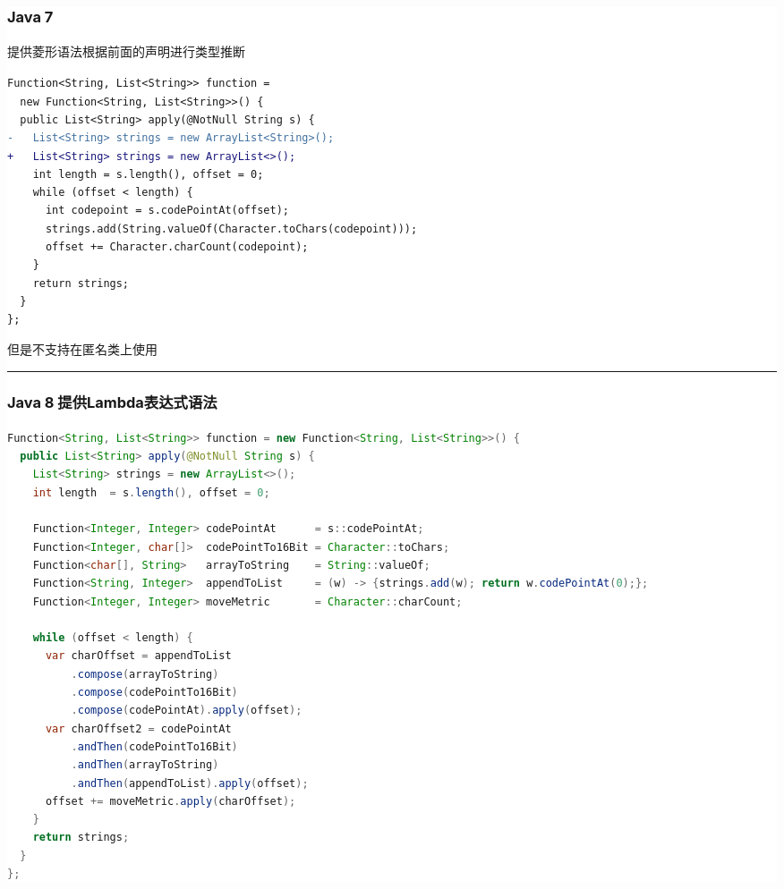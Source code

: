 
### Java 7

提供菱形语法根据前面的声明进行类型推断

```diff
Function<String, List<String>> function =
  new Function<String, List<String>>() {
  public List<String> apply(@NotNull String s) {
-   List<String> strings = new ArrayList<String>();
+   List<String> strings = new ArrayList<>();
    int length = s.length(), offset = 0;
    while (offset < length) {
      int codepoint = s.codePointAt(offset);
      strings.add(String.valueOf(Character.toChars(codepoint)));
      offset += Character.charCount(codepoint);
    }
    return strings;
  }
};
```

但是不支持在匿名类上使用


---

### Java 8 提供Lambda表达式语法

```java
Function<String, List<String>> function = new Function<String, List<String>>() {
  public List<String> apply(@NotNull String s) {
    List<String> strings = new ArrayList<>();
    int length  = s.length(), offset = 0;

    Function<Integer, Integer> codePointAt      = s::codePointAt;
    Function<Integer, char[]>  codePointTo16Bit = Character::toChars;
    Function<char[], String>   arrayToString    = String::valueOf;
    Function<String, Integer>  appendToList     = (w) -> {strings.add(w); return w.codePointAt(0);};
    Function<Integer, Integer> moveMetric       = Character::charCount;

    while (offset < length) {
      var charOffset = appendToList
          .compose(arrayToString)
          .compose(codePointTo16Bit)
          .compose(codePointAt).apply(offset);
      var charOffset2 = codePointAt
          .andThen(codePointTo16Bit)
          .andThen(arrayToString)
          .andThen(appendToList).apply(offset);
      offset += moveMetric.apply(charOffset);
    }
    return strings;
  }
};
```
